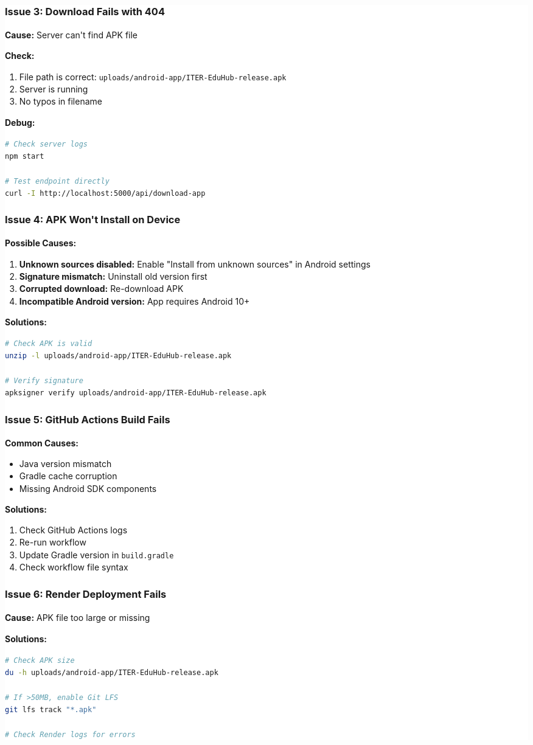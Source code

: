 ### **Issue 3: Download Fails with 404**

**Cause:** Server can't find APK file

**Check:**
1. File path is correct: `uploads/android-app/ITER-EduHub-release.apk`
2. Server is running
3. No typos in filename

**Debug:**
```bash
# Check server logs
npm start

# Test endpoint directly
curl -I http://localhost:5000/api/download-app
```

### **Issue 4: APK Won't Install on Device**

**Possible Causes:**
1. **Unknown sources disabled:** Enable "Install from unknown sources" in Android settings
2. **Signature mismatch:** Uninstall old version first
3. **Corrupted download:** Re-download APK
4. **Incompatible Android version:** App requires Android 10+

**Solutions:**
```bash
# Check APK is valid
unzip -l uploads/android-app/ITER-EduHub-release.apk

# Verify signature
apksigner verify uploads/android-app/ITER-EduHub-release.apk
```

### **Issue 5: GitHub Actions Build Fails**

**Common Causes:**
- Java version mismatch
- Gradle cache corruption
- Missing Android SDK components

**Solutions:**
1. Check GitHub Actions logs
2. Re-run workflow
3. Update Gradle version in `build.gradle`
4. Check workflow file syntax

### **Issue 6: Render Deployment Fails**

**Cause:** APK file too large or missing

**Solutions:**
```bash
# Check APK size
du -h uploads/android-app/ITER-EduHub-release.apk

# If >50MB, enable Git LFS
git lfs track "*.apk"

# Check Render logs for errors
```
